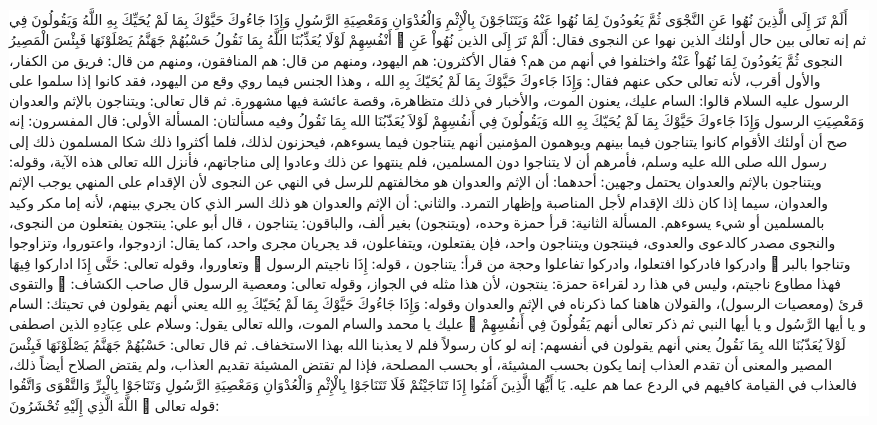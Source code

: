 أَلَمْ تَرَ إِلَى الَّذِينَ نُهُوا عَنِ النَّجْوَى ثُمَّ يَعُودُونَ لِمَا نُهُوا عَنْهُ وَيَتَنَاجَوْنَ بِالْإِثْمِ وَالْعُدْوَانِ وَمَعْصِيَةِ الرَّسُولِ وَإِذَا جَاءُوكَ حَيَّوْكَ بِمَا لَمْ يُحَيِّكَ بِهِ اللَّهُ وَيَقُولُونَ فِي أَنْفُسِهِمْ لَوْلَا يُعَذِّبُنَا اللَّهُ بِمَا نَقُولُ حَسْبُهُمْ جَهَنَّمُ يَصْلَوْنَهَا فَبِئْسَ الْمَصِيرُ

ثم إنه تعالى بين حال أولئك الذين نهوا عن النجوى فقال:
أَلَمْ تَرَ إِلَى الذين نُهُواْ عَنِ النجوى ثُمَّ يَعُودُونَ لِمَا نُهُواْ عَنْهُ
واختلفوا في أنهم من هم؟ فقال الأكثرون: هم اليهود، ومنهم من قال: هم المنافقون، ومنهم من قال: فريق من الكفار، والأول أقرب، لأنه تعالى حكى عنهم فقال:
وَإِذَا جَاءوكَ حَيَّوْكَ بِمَا لَمْ يُحَيّكَ بِهِ الله
، وهذا الجنس فيما روي وقع من اليهود، فقد كانوا إذا سلموا على الرسول عليه السلام قالوا: السام عليك، يعنون الموت، والأخبار في ذلك متظاهرة، وقصة عائشة فيها مشهورة.
ثم قال تعالى:
ويتناجون بالإثم والعدوان وَمَعْصِيَتِ الرسول وَإِذَا جَاءوكَ حَيَّوْكَ بِمَا لَمْ يُحَيّكَ بِهِ الله وَيَقُولُونَ فِي أَنفُسِهِمْ لَوْلاَ يُعَذّبُنَا الله بِمَا نَقُولُ
وفيه مسألتان:
المسألة الأولى:
قال المفسرون: إنه صح أن أولئك الأقوام كانوا يتناجون فيما بينهم ويوهمون المؤمنين أنهم يتناجون فيما يسوءهم، فيحزنون لذلك، فلما أكثروا ذلك شكا المسلمون ذلك إلى رسول الله صلى الله عليه وسلم، فأمرهم أن لا يتناجوا دون المسلمين، فلم ينتهوا عن ذلك وعادوا إلى مناجاتهم، فأنزل الله تعالى هذه الآية، وقوله:
ويتناجون بالإثم والعدوان
يحتمل وجهين:
أحدهما:
أن الإثم والعدوان هو مخالفتهم للرسل في النهي عن النجوى لأن الإقدام على المنهي يوجب الإثم والعدوان، سيما إذا كان ذلك الإقدام لأجل المناصبة وإظهار التمرد.
والثاني:
أن الإثم والعدوان هو ذلك السر الذي كان يجري بينهم، لأنه إما مكر وكيد بالمسلمين أو شيء يسوءهم.
المسألة الثانية:
قرأ حمزة وحده، (ويتنجون) بغير ألف، والباقون:
يتناجون
، قال أبو علي: ينتجون يفتعلون من النجوى، والنجوى مصدر كالدعوى والعدوى، فينتجون ويتناجون واحد، فإن يفتعلون، ويتفاعلون، قد يجريان مجرى واحد، كما يقال: ازدوجوا، واعتوروا، وتزاوجوا وتعاوروا، وقوله تعالى:
حَتَّى إِذَا اداركوا فِيهَا

وادركوا فادركوا افتعلوا، وادركوا تفاعلوا وحجة من قرأ:
يتناجون
، قوله:
إِذَا ناجيتم الرسول

وتناجوا بالبر والتقوى

فهذا مطاوع ناجيتم، وليس في هذا رد لقراءة حمزة: ينتجون، لأن هذا مثله في الجواز، وقوله تعالى:
ومعصية الرسول
قال صاحب الكشاف: قرئ (ومعصيات الرسول)، والقولان هاهنا كما ذكرناه في الإثم والعدوان وقوله:
وَإِذَا جَاءُوكَ حَيَّوْكَ بِمَا لَمْ يُحَيّكَ بِهِ الله
يعني أنهم يقولون في تحيتك: السام عليك يا محمد والسام الموت، والله تعالى يقول:
وسلام على عِبَادِهِ الذين اصطفى

و
يا أيها الرَّسُول
و
يا أيها النبي
ثم ذكر تعالى أنهم
يَقُولُونَ فِي أَنفُسِهِمْ لَوْلاَ يُعَذّبُنَا الله بِمَا نَقُولُ
يعني أنهم يقولون في أنفسهم: إنه لو كان رسولاً فلم لا يعذبنا الله بهذا الاستخفاف.
ثم قال تعالى:
حَسْبُهُمْ جَهَنَّمُ يَصْلَوْنَهَا فَبِئْسَ المصير
والمعنى أن تقدم العذاب إنما يكون بحسب المشيئة، أو بحسب المصلحة، فإذا لم تقتض المشيئة تقديم العذاب، ولم يقتض الصلاح أيضاً ذلك، فالعذاب في القيامة كافيهم في الردع عما هم عليه.
يَا أَيُّهَا الَّذِينَ آَمَنُوا إِذَا تَنَاجَيْتُمْ فَلَا تَتَنَاجَوْا بِالْإِثْمِ وَالْعُدْوَانِ وَمَعْصِيَةِ الرَّسُولِ وَتَنَاجَوْا بِالْبِرِّ وَالتَّقْوَى وَاتَّقُوا اللَّهَ الَّذِي إِلَيْهِ تُحْشَرُونَ

قوله تعالى: